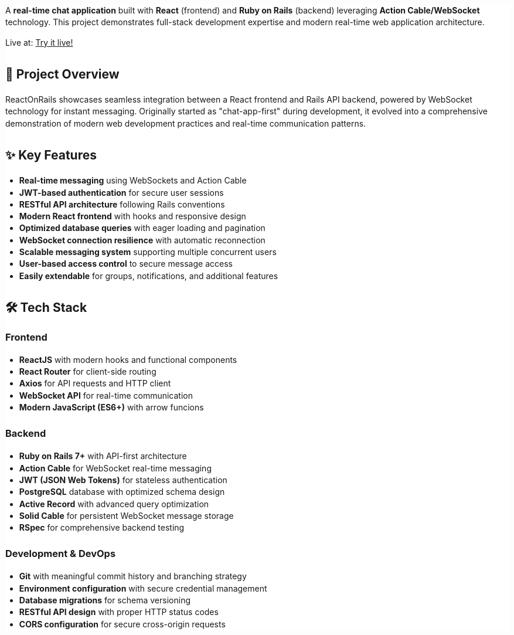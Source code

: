 A **real-time chat application** built with **React** (frontend) and **Ruby on Rails** (backend) leveraging **Action Cable/WebSocket** technology. This project demonstrates full-stack development expertise and modern real-time web application architecture.

Live at: <a href="https://example.com" target="_blank">Try it live!</a>

## 🚀 Project Overview

ReactOnRails showcases seamless integration between a React frontend and Rails API backend, powered by WebSocket technology for instant messaging. Originally started as "chat-app-first" during development, it evolved into a comprehensive demonstration of modern web development practices and real-time communication patterns.

## ✨ Key Features

- **Real-time messaging** using WebSockets and Action Cable
- **JWT-based authentication** for secure user sessions  
- **RESTful API architecture** following Rails conventions
- **Modern React frontend** with hooks and responsive design
- **Optimized database queries** with eager loading and pagination
- **WebSocket connection resilience** with automatic reconnection
- **Scalable messaging system** supporting multiple concurrent users
- **User-based access control** to secure message access
- **Easily extendable** for groups, notifications, and additional features

## 🛠 Tech Stack

### Frontend
- **ReactJS** with modern hooks and functional components
- **React Router** for client-side routing
- **Axios** for API requests and HTTP client
- **WebSocket API** for real-time communication
- **Modern JavaScript (ES6+)** with arrow funcions

### Backend  
- **Ruby on Rails 7+** with API-first architecture
- **Action Cable** for WebSocket real-time messaging
- **JWT (JSON Web Tokens)** for stateless authentication
- **PostgreSQL** database with optimized schema design
- **Active Record** with advanced query optimization
- **Solid Cable** for persistent WebSocket message storage
- **RSpec** for comprehensive backend testing

### Development & DevOps
- **Git** with meaningful commit history and branching strategy  
- **Environment configuration** with secure credential management
- **Database migrations** for schema versioning
- **RESTful API design** with proper HTTP status codes
- **CORS configuration** for secure cross-origin requests
